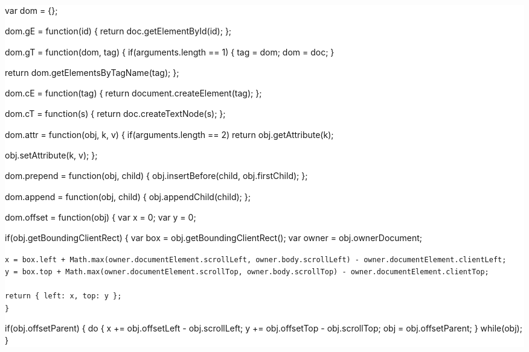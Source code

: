 var dom = {};
 
dom.gE = function(id) {
  return doc.getElementById(id);
  };
 
dom.gT = function(dom, tag) {
  if(arguments.length == 1) {
    tag = dom;
    dom = doc;
    }
 
  return dom.getElementsByTagName(tag);
  };
 
dom.cE = function(tag) {
  return document.createElement(tag);
  };
 
dom.cT = function(s) {
  return doc.createTextNode(s);
  };
 
dom.attr = function(obj, k, v) {
  if(arguments.length == 2)
    return obj.getAttribute(k);
 
  obj.setAttribute(k, v);
  };
 
dom.prepend = function(obj, child) {
  obj.insertBefore(child, obj.firstChild);
  };
 
dom.append = function(obj, child) {
  obj.appendChild(child);
  };
 
dom.offset = function(obj) {
  var x = 0;
  var y = 0;
 
  if(obj.getBoundingClientRect) {
    var box = obj.getBoundingClientRect();
    var owner = obj.ownerDocument;
 
    x = box.left + Math.max(owner.documentElement.scrollLeft, owner.body.scrollLeft) - owner.documentElement.clientLeft;
    y = box.top + Math.max(owner.documentElement.scrollTop, owner.body.scrollTop) - owner.documentElement.clientTop;
 
    return { left: x, top: y };
    }
 
  if(obj.offsetParent) {
    do {
      x += obj.offsetLeft - obj.scrollLeft;
      y += obj.offsetTop - obj.scrollTop;
      obj = obj.offsetParent;
    } while(obj);
    }
 